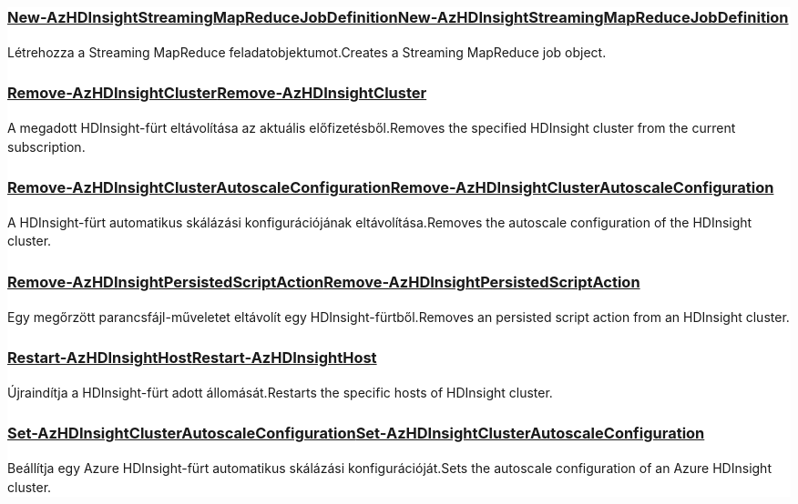 ### [<span data-ttu-id="0dc87-161">New-AzHDInsightStreamingMapReduceJobDefinition</span><span class="sxs-lookup"><span data-stu-id="0dc87-161">New-AzHDInsightStreamingMapReduceJobDefinition</span></span>](New-AzHDInsightStreamingMapReduceJobDefinition.md)
<span data-ttu-id="0dc87-162">Létrehozza a Streaming MapReduce feladatobjektumot.</span><span class="sxs-lookup"><span data-stu-id="0dc87-162">Creates a Streaming MapReduce job object.</span></span>

### [<span data-ttu-id="0dc87-163">Remove-AzHDInsightCluster</span><span class="sxs-lookup"><span data-stu-id="0dc87-163">Remove-AzHDInsightCluster</span></span>](Remove-AzHDInsightCluster.md)
<span data-ttu-id="0dc87-164">A megadott HDInsight-fürt eltávolítása az aktuális előfizetésből.</span><span class="sxs-lookup"><span data-stu-id="0dc87-164">Removes the specified HDInsight cluster from the current subscription.</span></span>

### [<span data-ttu-id="0dc87-165">Remove-AzHDInsightClusterAutoscaleConfiguration</span><span class="sxs-lookup"><span data-stu-id="0dc87-165">Remove-AzHDInsightClusterAutoscaleConfiguration</span></span>](Remove-AzHDInsightClusterAutoscaleConfiguration.md)
<span data-ttu-id="0dc87-166">A HDInsight-fürt automatikus skálázási konfigurációjának eltávolítása.</span><span class="sxs-lookup"><span data-stu-id="0dc87-166">Removes the autoscale configuration of the HDInsight cluster.</span></span>

### [<span data-ttu-id="0dc87-167">Remove-AzHDInsightPersistedScriptAction</span><span class="sxs-lookup"><span data-stu-id="0dc87-167">Remove-AzHDInsightPersistedScriptAction</span></span>](Remove-AzHDInsightPersistedScriptAction.md)
<span data-ttu-id="0dc87-168">Egy megőrzött parancsfájl-műveletet eltávolít egy HDInsight-fürtből.</span><span class="sxs-lookup"><span data-stu-id="0dc87-168">Removes an persisted script action from an HDInsight cluster.</span></span>

### [<span data-ttu-id="0dc87-169">Restart-AzHDInsightHost</span><span class="sxs-lookup"><span data-stu-id="0dc87-169">Restart-AzHDInsightHost</span></span>](Restart-AzHDInsightHost.md)
<span data-ttu-id="0dc87-170">Újraindítja a HDInsight-fürt adott állomását.</span><span class="sxs-lookup"><span data-stu-id="0dc87-170">Restarts the specific hosts of HDInsight cluster.</span></span>

### [<span data-ttu-id="0dc87-171">Set-AzHDInsightClusterAutoscaleConfiguration</span><span class="sxs-lookup"><span data-stu-id="0dc87-171">Set-AzHDInsightClusterAutoscaleConfiguration</span></span>](Set-AzHDInsightClusterAutoscaleConfiguration.md)
<span data-ttu-id="0dc87-172">Beállítja egy Azure HDInsight-fürt automatikus skálázási konfigurációját.</span><span class="sxs-lookup"><span data-stu-id="0dc87-172">Sets the autoscale configuration of an Azure HDInsight cluster.</span></span>
